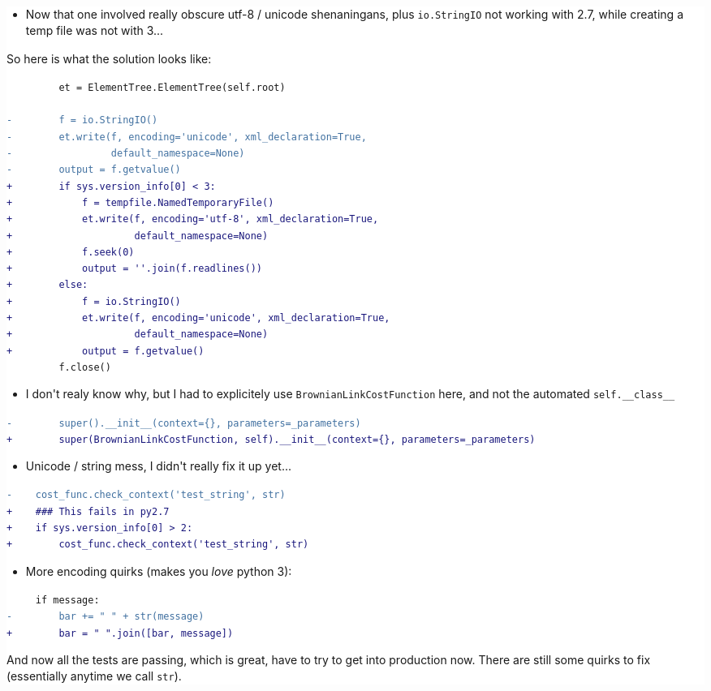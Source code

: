 * Now that one involved really obscure utf-8 / unicode shenaningans, plus `io.StringIO` not working with 2.7, while creating a temp file was not with 3...

So here is what the solution looks like:

```diff
         et = ElementTree.ElementTree(self.root)

-        f = io.StringIO()
-        et.write(f, encoding='unicode', xml_declaration=True,
-                 default_namespace=None)
-        output = f.getvalue()
+        if sys.version_info[0] < 3:
+            f = tempfile.NamedTemporaryFile()
+            et.write(f, encoding='utf-8', xml_declaration=True,
+                     default_namespace=None)
+            f.seek(0)
+            output = ''.join(f.readlines())
+        else:
+            f = io.StringIO()
+            et.write(f, encoding='unicode', xml_declaration=True,
+                     default_namespace=None)
+            output = f.getvalue()
         f.close()
```

* I don't realy know why, but I had to explicitely use `BrownianLinkCostFunction` here, and not the automated  `self.__class__`

```diff
-        super().__init__(context={}, parameters=_parameters)
+        super(BrownianLinkCostFunction, self).__init__(context={}, parameters=_parameters)
```

* Unicode / string mess, I didn't really fix it up yet...

```diff
-    cost_func.check_context('test_string', str)
+    ### This fails in py2.7
+    if sys.version_info[0] > 2:
+        cost_func.check_context('test_string', str)
```

* More encoding quirks (makes you _love_ python 3):

```diff
     if message:
-        bar += " " + str(message)
+        bar = " ".join([bar, message])
```




And now all the tests are passing, which is great, have to try to get
into production now. There are still some quirks to fix (essentially anytime we call `str`).
